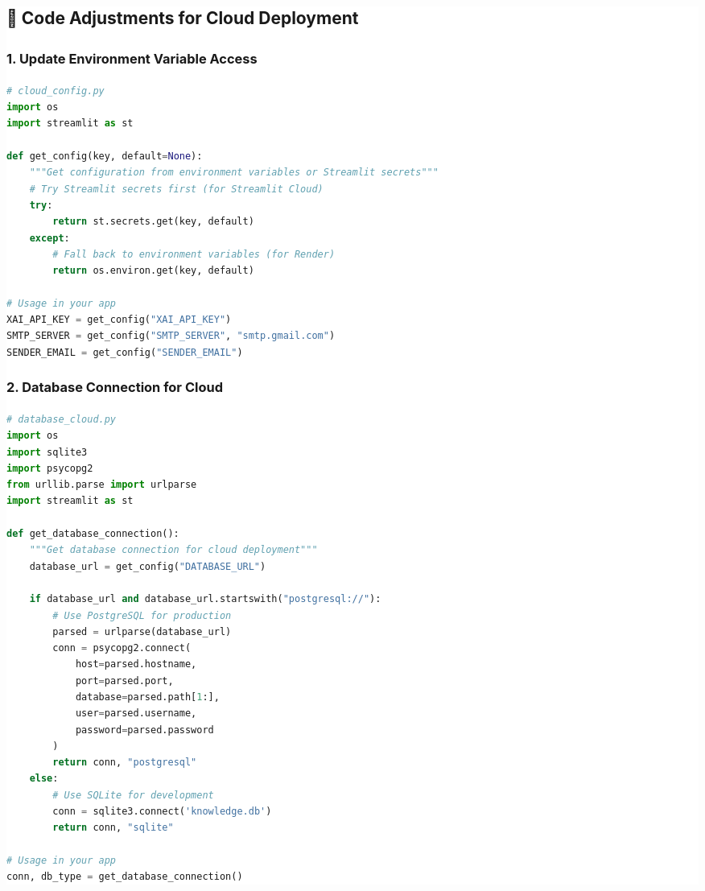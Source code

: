 
## 🔄 **Code Adjustments for Cloud Deployment**

### **1. Update Environment Variable Access**

```python
# cloud_config.py
import os
import streamlit as st

def get_config(key, default=None):
    """Get configuration from environment variables or Streamlit secrets"""
    # Try Streamlit secrets first (for Streamlit Cloud)
    try:
        return st.secrets.get(key, default)
    except:
        # Fall back to environment variables (for Render)
        return os.environ.get(key, default)

# Usage in your app
XAI_API_KEY = get_config("XAI_API_KEY")
SMTP_SERVER = get_config("SMTP_SERVER", "smtp.gmail.com")
SENDER_EMAIL = get_config("SENDER_EMAIL")
```

### **2. Database Connection for Cloud**

```python
# database_cloud.py
import os
import sqlite3
import psycopg2
from urllib.parse import urlparse
import streamlit as st

def get_database_connection():
    """Get database connection for cloud deployment"""
    database_url = get_config("DATABASE_URL")
    
    if database_url and database_url.startswith("postgresql://"):
        # Use PostgreSQL for production
        parsed = urlparse(database_url)
        conn = psycopg2.connect(
            host=parsed.hostname,
            port=parsed.port,
            database=parsed.path[1:],
            user=parsed.username,
            password=parsed.password
        )
        return conn, "postgresql"
    else:
        # Use SQLite for development
        conn = sqlite3.connect('knowledge.db')
        return conn, "sqlite"

# Usage in your app
conn, db_type = get_database_connection()
```

